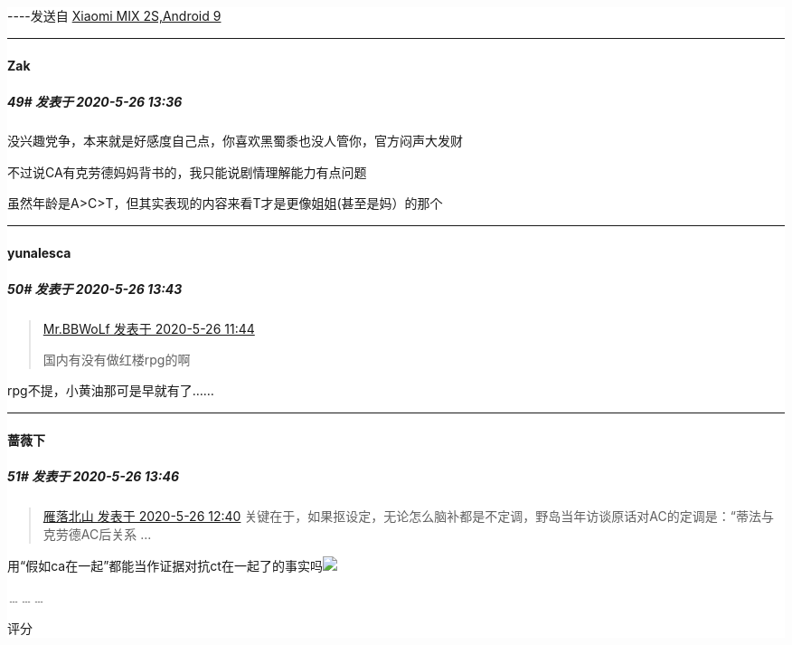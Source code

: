 
----发送自 [Xiaomi MIX 2S,Android 9](http://stage1.5j4m.com/?1.33)







-----

####  Zak  
##### 49#       发表于 2020-5-26 13:36




没兴趣党争，本来就是好感度自己点，你喜欢黑蜀黍也没人管你，官方闷声大发财


不过说CA有克劳德妈妈背书的，我只能说剧情理解能力有点问题

虽然年龄是A&gt;C&gt;T，但其实表现的内容来看T才是更像姐姐(甚至是妈）的那个







-----

####  yunalesca  
##### 50#       发表于 2020-5-26 13:43



<blockquote><a href="httphttps://bbs.saraba1st.com/2b/forum.php?mod=redirect&amp;goto=findpost&amp;pid=47562956&amp;ptid=1937645" target="_blank">Mr.BBWoLf 发表于 2020-5-26 11:44</a>

国内有没有做红楼rpg的啊</blockquote>
rpg不提，小黄油那可是早就有了……







-----

####  蔷薇下  
##### 51#       发表于 2020-5-26 13:46



<blockquote><a href="httphttps://bbs.saraba1st.com/2b/forum.php?mod=redirect&amp;goto=findpost&amp;pid=47563669&amp;ptid=1937645" target="_blank">雁落北山 发表于 2020-5-26 12:40</a>
关键在于，如果抠设定，无论怎么脑补都是不定调，野岛当年访谈原话对AC的定调是：“蒂法与克劳德AC后关系 ...</blockquote>
用“假如ca在一起”都能当作证据对抗ct在一起了的事实吗<img src="https://static.saraba1st.com/image/smiley/face2017/067.png" referrerpolicy="no-referrer">



﹍﹍﹍

评分

